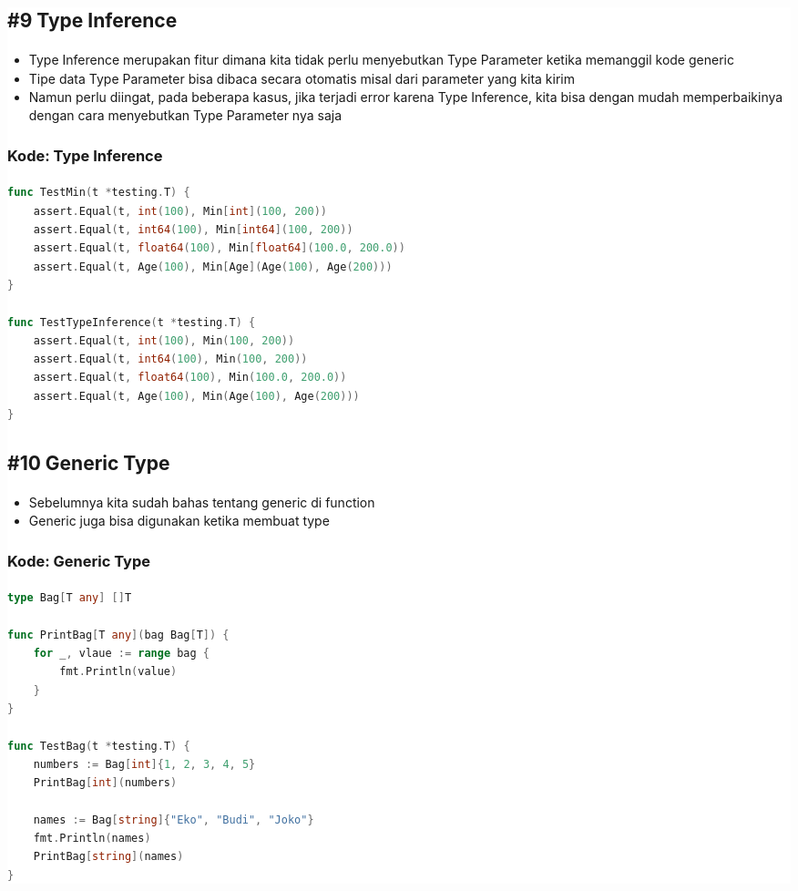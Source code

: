 ## #9 Type Inference

- Type Inference merupakan fitur dimana kita tidak perlu menyebutkan Type Parameter ketika memanggil kode generic
- Tipe data Type Parameter bisa dibaca secara otomatis misal dari parameter yang kita kirim
- Namun perlu diingat, pada beberapa kasus, jika terjadi error karena Type Inference, kita bisa dengan mudah memperbaikinya dengan cara menyebutkan Type Parameter nya saja

### Kode: Type Inference

```go
func TestMin(t *testing.T) {
	assert.Equal(t, int(100), Min[int](100, 200))
	assert.Equal(t, int64(100), Min[int64](100, 200))
	assert.Equal(t, float64(100), Min[float64](100.0, 200.0))
	assert.Equal(t, Age(100), Min[Age](Age(100), Age(200)))
}

func TestTypeInference(t *testing.T) {
	assert.Equal(t, int(100), Min(100, 200))
	assert.Equal(t, int64(100), Min(100, 200))
	assert.Equal(t, float64(100), Min(100.0, 200.0))
	assert.Equal(t, Age(100), Min(Age(100), Age(200)))
}
```

## #10 Generic Type

- Sebelumnya kita sudah bahas tentang generic di function
- Generic juga bisa digunakan ketika membuat type

### Kode: Generic Type

```go
type Bag[T any] []T

func PrintBag[T any](bag Bag[T]) {
	for _, vlaue := range bag {
		fmt.Println(value)
	}
}

func TestBag(t *testing.T) {
	numbers := Bag[int]{1, 2, 3, 4, 5}
	PrintBag[int](numbers)

	names := Bag[string]{"Eko", "Budi", "Joko"}
	fmt.Println(names)
	PrintBag[string](names)
}
```
